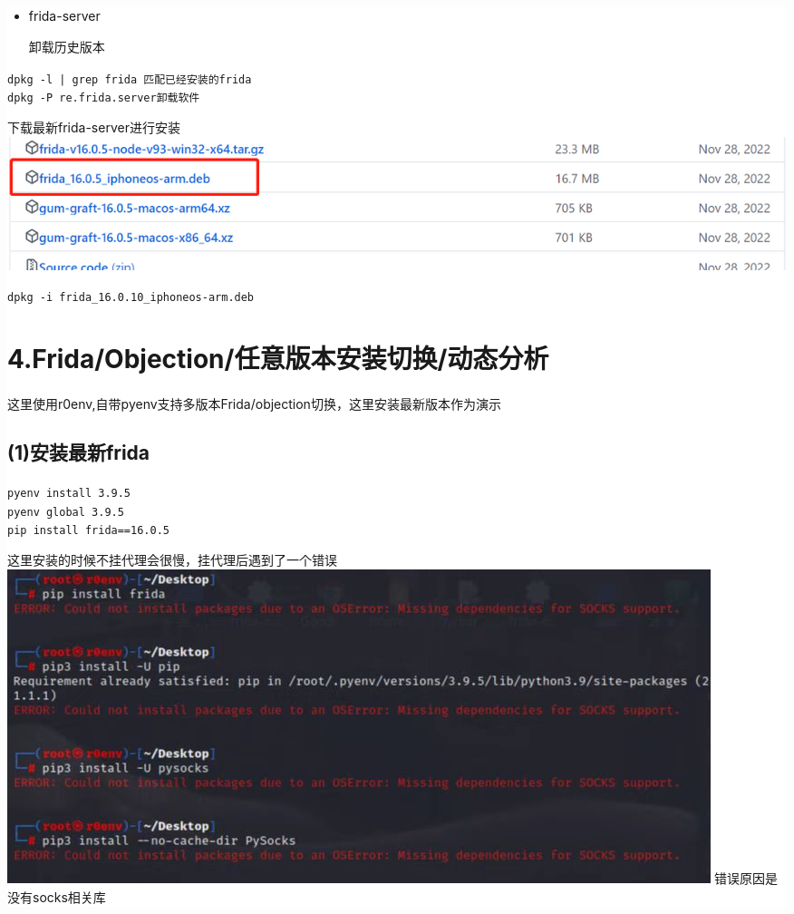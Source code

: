- frida-server


   卸载历史版本
```
dpkg -l | grep frida 匹配已经安装的frida
dpkg -P re.frida.server卸载软件
```
下载最新frida-server进行安装
![18 (2)](2023040418.png)

```
dpkg -i frida_16.0.10_iphoneos-arm.deb 
```
# 4.Frida/Objection/任意版本安装切换/动态分析

这里使用r0env,自带pyenv支持多版本Frida/objection切换，这里安装最新版本作为演示
## (1)安装最新frida
```
pyenv install 3.9.5
pyenv global 3.9.5
pip install frida==16.0.5
```
这里安装的时候不挂代理会很慢，挂代理后遇到了一个错误
 ![19](2023040419.jpg)
错误原因是没有socks相关库
